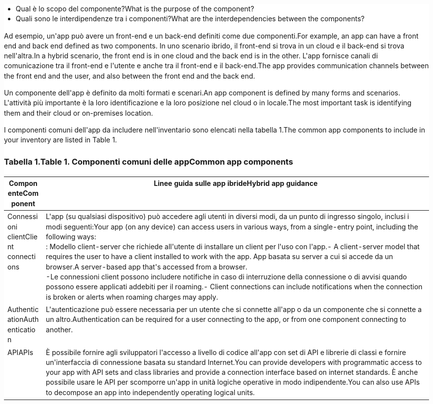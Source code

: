 - <span data-ttu-id="aa35f-126">Qual è lo scopo del componente?</span><span class="sxs-lookup"><span data-stu-id="aa35f-126">What is the purpose of the component?</span></span>
- <span data-ttu-id="aa35f-127">Quali sono le interdipendenze tra i componenti?</span><span class="sxs-lookup"><span data-stu-id="aa35f-127">What are the interdependencies between the components?</span></span>

<span data-ttu-id="aa35f-128">Ad esempio, un'app può avere un front-end e un back-end definiti come due componenti.</span><span class="sxs-lookup"><span data-stu-id="aa35f-128">For example, an app can have a front end and back end defined as two components.</span></span> <span data-ttu-id="aa35f-129">In uno scenario ibrido, il front-end si trova in un cloud e il back-end si trova nell'altra.</span><span class="sxs-lookup"><span data-stu-id="aa35f-129">In a hybrid scenario, the front end is in one cloud and the back end is in the other.</span></span> <span data-ttu-id="aa35f-130">L'app fornisce canali di comunicazione tra il front-end e l'utente e anche tra il front-end e il back-end.</span><span class="sxs-lookup"><span data-stu-id="aa35f-130">The app provides communication channels between the front end and the user, and also between the front end and the back end.</span></span>

<span data-ttu-id="aa35f-131">Un componente dell'app è definito da molti formati e scenari.</span><span class="sxs-lookup"><span data-stu-id="aa35f-131">An app component is defined by many forms and scenarios.</span></span> <span data-ttu-id="aa35f-132">L'attività più importante è la loro identificazione e la loro posizione nel cloud o in locale.</span><span class="sxs-lookup"><span data-stu-id="aa35f-132">The most important task is identifying them and their cloud or on-premises location.</span></span>

<span data-ttu-id="aa35f-133">I componenti comuni dell'app da includere nell'inventario sono elencati nella tabella 1.</span><span class="sxs-lookup"><span data-stu-id="aa35f-133">The common app components to include in your inventory are listed in Table 1.</span></span>

### <a name="table-1-common-app-components"></a><span data-ttu-id="aa35f-134">Tabella 1.</span><span class="sxs-lookup"><span data-stu-id="aa35f-134">Table 1.</span></span> <span data-ttu-id="aa35f-135">Componenti comuni delle app</span><span class="sxs-lookup"><span data-stu-id="aa35f-135">Common app components</span></span>

| <span data-ttu-id="aa35f-136">**Componente**</span><span class="sxs-lookup"><span data-stu-id="aa35f-136">**Component**</span></span> | <span data-ttu-id="aa35f-137">**Linee guida sulle app ibride**</span><span class="sxs-lookup"><span data-stu-id="aa35f-137">**Hybrid app guidance**</span></span> |
| ---- | ---- |
| <span data-ttu-id="aa35f-138">Connessioni client</span><span class="sxs-lookup"><span data-stu-id="aa35f-138">Client connections</span></span> | <span data-ttu-id="aa35f-139">L'app (su qualsiasi dispositivo) può accedere agli utenti in diversi modi, da un punto di ingresso singolo, inclusi i modi seguenti:</span><span class="sxs-lookup"><span data-stu-id="aa35f-139">Your app (on any device) can access users in various ways, from a single-entry point, including the following ways:</span></span><br><span data-ttu-id="aa35f-140">: Modello client-server che richiede all'utente di installare un client per l'uso con l'app.</span><span class="sxs-lookup"><span data-stu-id="aa35f-140">-   A client-server model that requires the user to have a client installed to work with the app.</span></span> <span data-ttu-id="aa35f-141">App basata su server a cui si accede da un browser.</span><span class="sxs-lookup"><span data-stu-id="aa35f-141">A server-based app that's accessed from a browser.</span></span><br><span data-ttu-id="aa35f-142">-Le connessioni client possono includere notifiche in caso di interruzione della connessione o di avvisi quando possono essere applicati addebiti per il roaming.</span><span class="sxs-lookup"><span data-stu-id="aa35f-142">-   Client connections can include notifications when the connection is broken or alerts when roaming charges may apply.</span></span> |
| <span data-ttu-id="aa35f-143">Authentication</span><span class="sxs-lookup"><span data-stu-id="aa35f-143">Authentication</span></span>  | <span data-ttu-id="aa35f-144">L'autenticazione può essere necessaria per un utente che si connette all'app o da un componente che si connette a un altro.</span><span class="sxs-lookup"><span data-stu-id="aa35f-144">Authentication can be required for a user connecting to the app, or from one component connecting to another.</span></span> |
| <span data-ttu-id="aa35f-145">API</span><span class="sxs-lookup"><span data-stu-id="aa35f-145">APIs</span></span>  | <span data-ttu-id="aa35f-146">È possibile fornire agli sviluppatori l'accesso a livello di codice all'app con set di API e librerie di classi e fornire un'interfaccia di connessione basata su standard Internet.</span><span class="sxs-lookup"><span data-stu-id="aa35f-146">You can provide developers with programmatic access to your app with API sets and class libraries and provide a connection interface based on internet standards.</span></span> <span data-ttu-id="aa35f-147">È anche possibile usare le API per scomporre un'app in unità logiche operative in modo indipendente.</span><span class="sxs-lookup"><span data-stu-id="aa35f-147">You can also use APIs to decompose an app into independently operating logical units.</span></span> |